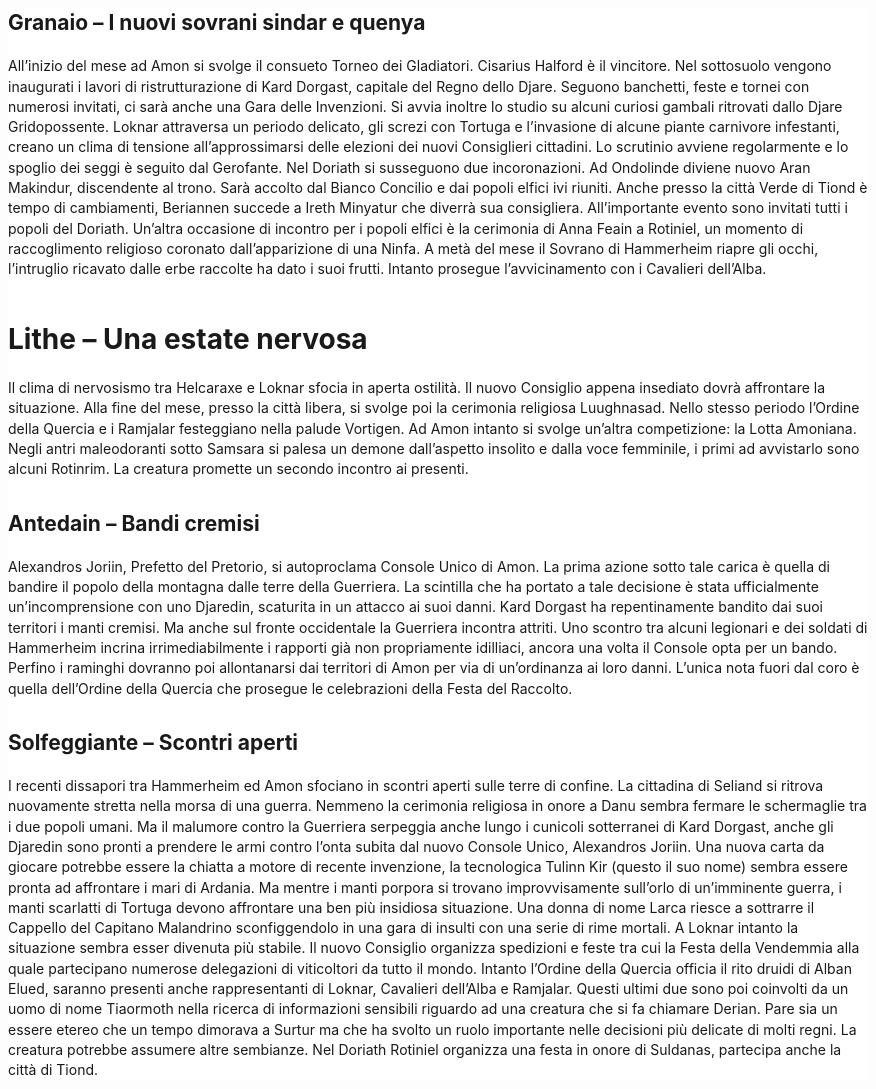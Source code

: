 ## Granaio – I nuovi sovrani sindar e quenya
All’inizio del mese ad Amon si svolge il consueto Torneo dei Gladiatori. Cisarius Halford è il vincitore. Nel sottosuolo vengono inaugurati i lavori di ristrutturazione di Kard Dorgast, capitale del Regno dello Djare. Seguono banchetti, feste e tornei con numerosi invitati, ci sarà anche una Gara delle Invenzioni. Si avvia inoltre lo studio su alcuni curiosi gambali ritrovati dallo Djare Gridopossente. Loknar attraversa un periodo delicato, gli screzi con Tortuga e l’invasione di alcune piante carnivore infestanti, creano un clima di tensione all’approssimarsi delle elezioni dei nuovi Consiglieri cittadini. Lo scrutinio avviene regolarmente e lo spoglio dei seggi è seguito dal Gerofante. Nel Doriath si susseguono due incoronazioni. Ad Ondolinde diviene nuovo Aran Makindur, discendente al trono. Sarà accolto dal Bianco Concilio e dai popoli elfici ivi riuniti. Anche presso la città Verde di Tiond è tempo di cambiamenti, Beriannen succede a Ireth Minyatur che diverrà sua consigliera. All’importante evento sono invitati tutti i popoli del Doriath. Un’altra occasione di incontro per i popoli elfici è la cerimonia di Anna Feain a Rotiniel, un momento di raccoglimento religioso coronato dall’apparizione di una Ninfa. A metà del mese il Sovrano di Hammerheim riapre gli occhi, l’intruglio ricavato dalle erbe raccolte ha dato i suoi frutti. Intanto prosegue l’avvicinamento con i Cavalieri dell’Alba.

# Lithe  – Una estate nervosa
Il clima di nervosismo tra Helcaraxe e Loknar sfocia in aperta ostilità. Il nuovo Consiglio appena insediato dovrà affrontare la situazione. Alla fine del mese, presso la città libera, si svolge poi la cerimonia religiosa Luughnasad. Nello stesso periodo l’Ordine della Quercia e i Ramjalar festeggiano nella palude Vortigen. Ad Amon intanto si svolge un’altra competizione: la Lotta Amoniana. Negli antri maleodoranti sotto Samsara si palesa un demone dall’aspetto insolito e dalla voce femminile, i primi ad avvistarlo sono alcuni Rotinrim. La creatura promette un secondo incontro ai presenti.

## Antedain  – Bandi cremisi
Alexandros Joriin, Prefetto del Pretorio, si autoproclama Console Unico di Amon. La prima azione sotto tale carica è quella di bandire il popolo della montagna dalle terre della Guerriera. La scintilla che ha portato a tale decisione è stata ufficialmente un’incomprensione con uno Djaredin, scaturita in un attacco ai suoi danni. Kard Dorgast ha repentinamente bandito dai suoi territori i manti cremisi. Ma anche sul fronte occidentale la Guerriera incontra attriti. Uno scontro tra alcuni legionari e dei soldati di Hammerheim incrina irrimediabilmente i rapporti già non propriamente idilliaci, ancora una volta il Console opta per un bando. Perfino i raminghi dovranno poi allontanarsi dai territori di Amon per via di un’ordinanza ai loro danni. L’unica nota fuori dal coro è quella dell’Ordine della Quercia che prosegue le celebrazioni della Festa del Raccolto.

## Solfeggiante  – Scontri aperti
I recenti dissapori tra Hammerheim ed Amon sfociano in scontri aperti sulle terre di confine. La cittadina di Seliand si ritrova nuovamente stretta nella morsa di una guerra. Nemmeno la cerimonia religiosa in onore a Danu sembra fermare le schermaglie tra i due popoli umani. Ma il malumore contro la Guerriera serpeggia anche lungo i cunicoli sotterranei di Kard Dorgast, anche gli Djaredin sono pronti a prendere le armi contro l’onta subita dal nuovo Console Unico, Alexandros Joriin. Una nuova carta da giocare potrebbe essere la chiatta a motore di recente invenzione, la tecnologica Tulinn Kir (questo il suo nome) sembra essere pronta ad affrontare i mari di Ardania. Ma mentre i manti porpora si trovano improvvisamente sull’orlo di un’imminente guerra, i manti scarlatti di Tortuga devono affrontare una ben più insidiosa situazione. Una donna di nome Larca riesce a sottrarre il Cappello del Capitano Malandrino sconfiggendolo in una gara di insulti con una serie di rime mortali. A Loknar intanto la situazione sembra esser divenuta più stabile. Il nuovo Consiglio organizza spedizioni e feste tra cui la Festa della Vendemmia alla quale partecipano numerose delegazioni di viticoltori da tutto il mondo. Intanto l’Ordine della Quercia officia il rito druidi di Alban Elued, saranno presenti anche rappresentanti di Loknar, Cavalieri dell’Alba e Ramjalar. Questi ultimi due sono poi coinvolti da un uomo di nome Tiaormoth nella ricerca di informazioni sensibili riguardo ad una creatura che si fa chiamare Derian. Pare sia un essere etereo che un tempo dimorava a Surtur ma che ha svolto un ruolo importante nelle decisioni più delicate di molti regni. La creatura potrebbe assumere altre sembianze. Nel Doriath Rotiniel organizza una festa in onore di Suldanas, partecipa anche la città di Tiond.
